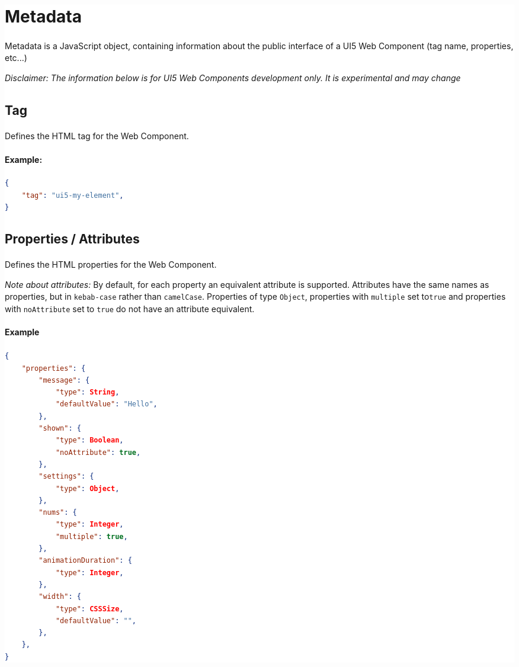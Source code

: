 # Metadata

Metadata is a JavaScript object, containing information about the public interface of a UI5 Web Component (tag name, properties, etc...)

*Disclaimer: The information below is for UI5 Web Components development only. It is experimental and may change*

## Tag

Defines the HTML tag for the Web Component.

#### Example:

```json
{
	"tag": "ui5-my-element",
}
``` 

## Properties / Attributes

Defines the HTML properties for the Web Component. 

*Note about attributes:* By default, for each property an equivalent attribute is supported. Attributes have the same names as properties, but in `kebab-case` rather than `camelCase`.
Properties of type `Object`, properties with `multiple` set to`true` and properties with `noAttribute` set to `true` do not have an attribute equivalent. 

#### Example

```json
{
	"properties": {
		"message": {
			"type": String,
			"defaultValue": "Hello",
		},
		"shown": {
			"type": Boolean,
			"noAttribute": true,
		},
		"settings": {
			"type": Object,
		},
		"nums": {
			"type": Integer,
			"multiple": true,
		},
		"animationDuration": {
			"type": Integer,
		},
		"width": {
			"type": CSSSize,
			"defaultValue": "",
		},
	},
}
```
